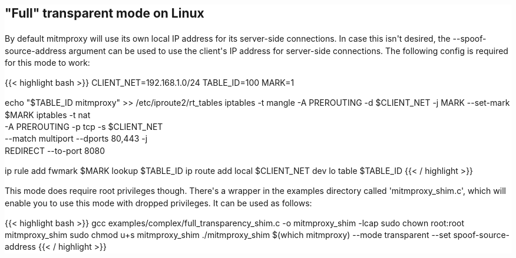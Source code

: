 ## "Full" transparent mode on Linux

By default mitmproxy will use its own local IP address for its server-side
connections. In case this isn't desired, the --spoof-source-address argument can
be used to use the client's IP address for server-side connections. The
following config is required for this mode to work:

{{< highlight bash  >}}
CLIENT_NET=192.168.1.0/24
TABLE_ID=100
MARK=1

echo "$TABLE_ID     mitmproxy" >> /etc/iproute2/rt_tables
iptables -t mangle -A PREROUTING -d $CLIENT_NET -j MARK --set-mark $MARK
iptables -t nat \
    -A PREROUTING -p tcp -s $CLIENT_NET \
    --match multiport --dports 80,443 -j \
    REDIRECT --to-port 8080

ip rule add fwmark $MARK lookup $TABLE_ID
ip route add local $CLIENT_NET dev lo table $TABLE_ID
{{< / highlight >}}

This mode does require root privileges though. There's a wrapper in the examples
directory called 'mitmproxy_shim.c', which will enable you to use this mode with
dropped privileges. It can be used as follows:

{{< highlight bash  >}}
gcc examples/complex/full_transparency_shim.c -o mitmproxy_shim -lcap
sudo chown root:root mitmproxy_shim
sudo chmod u+s mitmproxy_shim
./mitmproxy_shim $(which mitmproxy) --mode transparent --set spoof-source-address
{{< / highlight >}}
